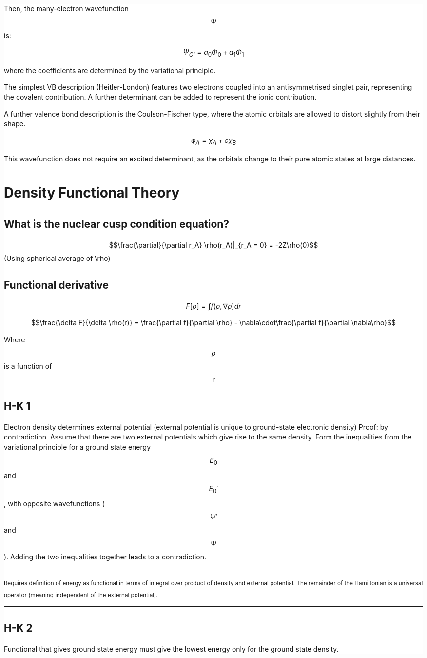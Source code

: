 Then, the many-electron wavefunction $$\Psi$$ is:

$$ \Psi_{CI} = a_0 \Phi_0 + a_1 \Phi_1 $$

where the coefficients are determined by the variational principle.

The simplest VB description (Heitler-London) features two electrons coupled into an antisymmetrised singlet pair, representing the covalent contribution. A further determinant can be added to represent the ionic contribution.

A further valence bond description is the Coulson-Fischer type, where the atomic orbitals are allowed to distort slightly from their shape.

$$ \phi_A = \chi_A + c\chi_B$$

This wavefunction does not require an excited determinant, as the orbitals change to their pure atomic states at large distances. 

# Density Functional Theory

## What is the nuclear cusp condition equation?

$$\frac{\partial}{\partial r_A} \rho(r_A)|_{r_A = 0} = -2Z\rho(0)$$
(Using spherical average of \rho)

## Functional derivative

$$F[\rho] = \int f(\rho, \nabla \rho) dr$$

$$\frac{\delta F}{\delta \rho(r)} = \frac{\partial f}{\partial \rho} - \nabla\cdot\frac{\partial f}{\partial \nabla\rho}$$

Where $$\rho$$ is a function of $$\mathbf{r}$$


## H-K 1
Electron density determines external potential (external potential is unique to ground-state electronic density)
Proof: by contradiction. Assume that there are two external potentials which give rise to the same density. Form the inequalities from the variational principle for a ground state energy $$E_0$$ and $$E_0'$$, with opposite wavefunctions ($$\Psi'$$ and $$\Psi$$). Adding the two inequalities together leads to a contradiction. 

---
<sub>Requires definition of energy as functional in terms of integral over product of density and external potential. The remainder of the Hamiltonian is a universal operator (meaning independent of the external potential).</sub>

---

## H-K 2
Functional that gives ground state energy must give the lowest energy only for the ground state density.
